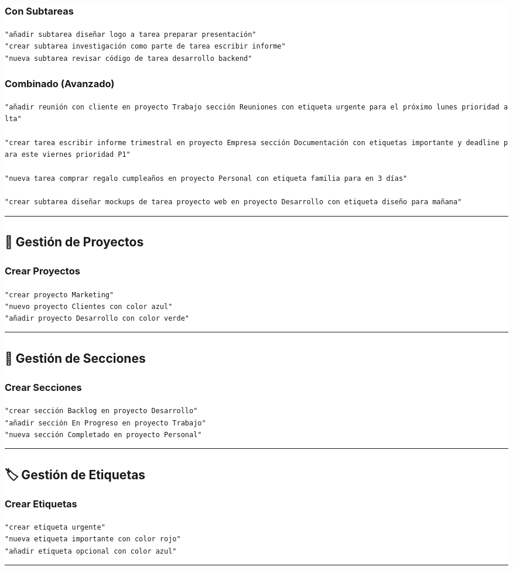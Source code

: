 ### Con Subtareas
```
"añadir subtarea diseñar logo a tarea preparar presentación"
"crear subtarea investigación como parte de tarea escribir informe"
"nueva subtarea revisar código de tarea desarrollo backend"
```

### Combinado (Avanzado)
```
"añadir reunión con cliente en proyecto Trabajo sección Reuniones con etiqueta urgente para el próximo lunes prioridad alta"

"crear tarea escribir informe trimestral en proyecto Empresa sección Documentación con etiquetas importante y deadline para este viernes prioridad P1"

"nueva tarea comprar regalo cumpleaños en proyecto Personal con etiqueta familia para en 3 días"

"crear subtarea diseñar mockups de tarea proyecto web en proyecto Desarrollo con etiqueta diseño para mañana"
```

---

## 📂 Gestión de Proyectos

### Crear Proyectos
```
"crear proyecto Marketing"
"nuevo proyecto Clientes con color azul"
"añadir proyecto Desarrollo con color verde"
```

---

## 📑 Gestión de Secciones

### Crear Secciones
```
"crear sección Backlog en proyecto Desarrollo"
"añadir sección En Progreso en proyecto Trabajo"
"nueva sección Completado en proyecto Personal"
```

---

## 🏷️ Gestión de Etiquetas

### Crear Etiquetas
```
"crear etiqueta urgente"
"nueva etiqueta importante con color rojo"
"añadir etiqueta opcional con color azul"
```

---